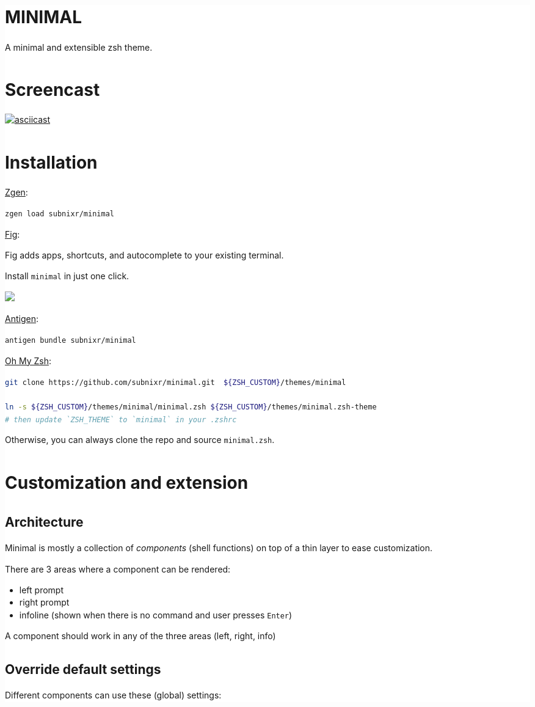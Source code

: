 # MINIMAL
A minimal and extensible zsh theme.

# Screencast
[![asciicast](https://asciinema.org/a/RZthpXkg9b7KdKRGjySsC83wx.png)](https://asciinema.org/a/RZthpXkg9b7KdKRGjySsC83wx)

# Installation
[Zgen](https://github.com/tarjoilija/zgen):
```sh
zgen load subnixr/minimal
```

[Fig](https://fig.io):

Fig adds apps, shortcuts, and autocomplete to your existing terminal.

Install `minimal` in just one click.

<a href="https://fig.io/plugins/other/minimal" target="_blank"><img src="https://fig.io/badges/install-with-fig.svg" /></a>

[Antigen](https://github.com/zsh-users/antigen):
```sh
antigen bundle subnixr/minimal
```

[Oh My Zsh](https://ohmyz.sh/):
```sh
git clone https://github.com/subnixr/minimal.git  ${ZSH_CUSTOM}/themes/minimal

ln -s ${ZSH_CUSTOM}/themes/minimal/minimal.zsh ${ZSH_CUSTOM}/themes/minimal.zsh-theme
# then update `ZSH_THEME` to `minimal` in your .zshrc 
```


Otherwise, you can always clone the repo and source `minimal.zsh`.

# Customization and extension
## Architecture
Minimal is mostly a collection of *components* (shell functions) on top of a thin layer to ease customization.

There are 3 areas where a component can be rendered:
- left prompt
- right prompt
- infoline (shown when there is no command and user presses `Enter`)

A component should work in any of the three areas (left, right, info)

## Override default settings
Different components can use these (global) settings:
